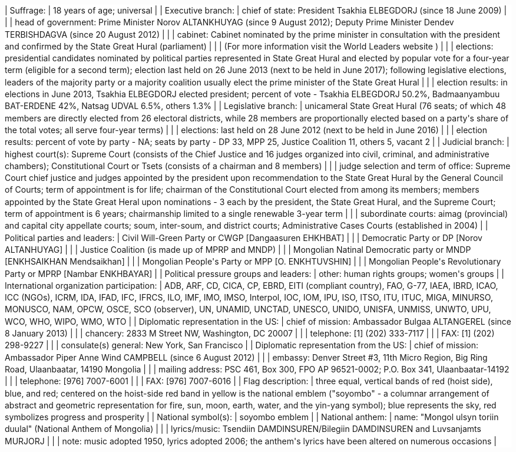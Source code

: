 | Suffrage: | 18 years of age; universal |
| Executive branch: | chief of state: President Tsakhia ELBEGDORJ (since 18 June 2009) |
| | head of government: Prime Minister Norov ALTANKHUYAG (since 9 August 2012); Deputy Prime Minister Dendev TERBISHDAGVA (since 20 August 2012) |
| | cabinet: Cabinet nominated by the prime minister in consultation with the president and confirmed by the State Great Hural (parliament) |
| | (For more information visit the World Leaders website&nbsp;) |
| | elections: presidential candidates nominated by political parties represented in State Great Hural and elected by popular vote for a four-year term (eligible for a second term); election last held on 26 June 2013 (next to be held in June 2017); following legislative elections, leaders of the majority party or a majority coalition usually elect the prime minister of the State Great Hural |
| | election results: in elections in June 2013, Tsakhia ELBEGDORJ elected president; percent of vote - Tsakhia ELBEGDORJ 50.2%, Badmaanyambuu BAT-ERDENE 42%, Natsag UDVAL 6.5%, others 1.3% |
| Legislative branch: | unicameral State Great Hural (76 seats; of which 48 members are directly elected from 26 electoral districts, while 28 members are proportionally elected based on a party's share of the total votes; all serve four-year terms) |
| | elections: last held on 28 June 2012 (next to be held in June 2016) |
| | election results: percent of vote by party - NA; seats by party - DP 33, MPP 25, Justice Coalition 11, others 5, vacant 2 |
| Judicial branch: | highest court(s): Supreme Court (consists of the Chief Justice and 16 judges organized into civil, criminal, and administrative chambers); Constitutional Court or Tsets (consists of a chairman and 8 members) |
| | judge selection and term of office: Supreme Court chief justice and judges appointed by the president upon recommendation to the State Great Hural by the General Council of Courts; term of appointment is for life; chairman of the Constitutional Court elected from among its members; members appointed by the State Great Heral upon nominations - 3 each by the president, the State Great Hural, and the Supreme Court; term of appointment is 6 years; chairmanship limited to a single renewable 3-year term |
| | subordinate courts: aimag (provincial) and capital city appellate courts; soum, inter-soum, and district courts; Administrative Cases Courts (established in 2004) |
| Political parties and leaders: | Civil Will-Green Party or CWGP [Dangaasuren EHKHBAT] |
| | Democratic Party or DP [Norov ALTANHUYAG] |
| | Justice Coalition (is made up of MPRP and MNDP) |
| | Mongolian Natinal Democratic party or MNDP [ENKHSAIKHAN Mendsaikhan] |
| | Mongolian People's Party or MPP [O. ENKHTUVSHIN] |
| | Mongolian People's Revolutionary Party or MPRP [Nambar ENKHBAYAR] |
| Political pressure groups and leaders: | other: human rights groups; women's groups |
| International organization participation: | ADB, ARF, CD, CICA, CP, EBRD, EITI (compliant country), FAO, G-77, IAEA, IBRD, ICAO, ICC (NGOs), ICRM, IDA, IFAD, IFC, IFRCS, ILO, IMF, IMO, IMSO, Interpol, IOC, IOM, IPU, ISO, ITSO, ITU, ITUC, MIGA, MINURSO, MONUSCO, NAM, OPCW, OSCE, SCO (observer), UN, UNAMID, UNCTAD, UNESCO, UNIDO, UNISFA, UNMISS, UNWTO, UPU, WCO, WHO, WIPO, WMO, WTO |
| Diplomatic representation in the US: | chief of mission: Ambassador Bulgaa ALTANGEREL (since 8 January 2013) |
| | chancery: 2833 M Street NW, Washington, DC 20007 |
| | telephone: [1] (202) 333-7117 |
| | FAX: [1] (202) 298-9227 |
| | consulate(s) general: New York, San Francisco |
| Diplomatic representation from the US: | chief of mission: Ambassador Piper Anne Wind CAMPBELL (since 6 August 2012) |
| | embassy: Denver Street #3, 11th Micro Region, Big Ring Road, Ulaanbaatar, 14190 Mongolia |
| | mailing address: PSC 461, Box 300, FPO AP 96521-0002; P.O. Box 341, Ulaanbaatar-14192 |
| | telephone: [976] 7007-6001 |
| | FAX: [976] 7007-6016 |
| Flag description: | three equal, vertical bands of red (hoist side), blue, and red; centered on the hoist-side red band in yellow is the national emblem ("soyombo" - a columnar arrangement of abstract and geometric representation for fire, sun, moon, earth, water, and the yin-yang symbol); blue represents the sky, red symbolizes progress and prosperity |
| National symbol(s): | soyombo emblem |
| National anthem: | name: "Mongol ulsyn toriin duulal" (National Anthem of Mongolia) |
| | lyrics/music: Tsendiin DAMDINSUREN/Bilegiin DAMDINSUREN and Luvsanjamts MURJORJ |
| | note: music adopted 1950, lyrics adopted 2006; the anthem's lyrics have been altered on numerous occasions |
